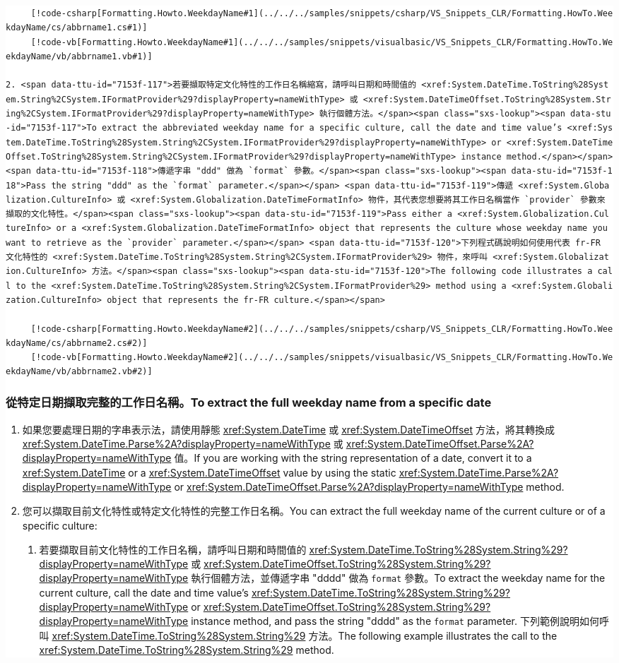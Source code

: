          [!code-csharp[Formatting.Howto.WeekdayName#1](../../../samples/snippets/csharp/VS_Snippets_CLR/Formatting.HowTo.WeekdayName/cs/abbrname1.cs#1)]
         [!code-vb[Formatting.Howto.WeekdayName#1](../../../samples/snippets/visualbasic/VS_Snippets_CLR/Formatting.HowTo.WeekdayName/vb/abbrname1.vb#1)]  
  
    2. <span data-ttu-id="7153f-117">若要擷取特定文化特性的工作日名稱縮寫，請呼叫日期和時間值的 <xref:System.DateTime.ToString%28System.String%2CSystem.IFormatProvider%29?displayProperty=nameWithType> 或 <xref:System.DateTimeOffset.ToString%28System.String%2CSystem.IFormatProvider%29?displayProperty=nameWithType> 執行個體方法。</span><span class="sxs-lookup"><span data-stu-id="7153f-117">To extract the abbreviated weekday name for a specific culture, call the date and time value’s <xref:System.DateTime.ToString%28System.String%2CSystem.IFormatProvider%29?displayProperty=nameWithType> or <xref:System.DateTimeOffset.ToString%28System.String%2CSystem.IFormatProvider%29?displayProperty=nameWithType> instance method.</span></span> <span data-ttu-id="7153f-118">傳遞字串 "ddd" 做為 `format` 參數。</span><span class="sxs-lookup"><span data-stu-id="7153f-118">Pass the string "ddd" as the `format` parameter.</span></span> <span data-ttu-id="7153f-119">傳遞 <xref:System.Globalization.CultureInfo> 或 <xref:System.Globalization.DateTimeFormatInfo> 物件，其代表您想要將其工作日名稱當作 `provider` 參數來擷取的文化特性。</span><span class="sxs-lookup"><span data-stu-id="7153f-119">Pass either a <xref:System.Globalization.CultureInfo> or a <xref:System.Globalization.DateTimeFormatInfo> object that represents the culture whose weekday name you want to retrieve as the `provider` parameter.</span></span> <span data-ttu-id="7153f-120">下列程式碼說明如何使用代表 fr-FR 文化特性的 <xref:System.DateTime.ToString%28System.String%2CSystem.IFormatProvider%29> 物件，來呼叫 <xref:System.Globalization.CultureInfo> 方法。</span><span class="sxs-lookup"><span data-stu-id="7153f-120">The following code illustrates a call to the <xref:System.DateTime.ToString%28System.String%2CSystem.IFormatProvider%29> method using a <xref:System.Globalization.CultureInfo> object that represents the fr-FR culture.</span></span>  
  
         [!code-csharp[Formatting.Howto.WeekdayName#2](../../../samples/snippets/csharp/VS_Snippets_CLR/Formatting.HowTo.WeekdayName/cs/abbrname2.cs#2)]
         [!code-vb[Formatting.Howto.WeekdayName#2](../../../samples/snippets/visualbasic/VS_Snippets_CLR/Formatting.HowTo.WeekdayName/vb/abbrname2.vb#2)]  
  
### <a name="to-extract-the-full-weekday-name-from-a-specific-date"></a><span data-ttu-id="7153f-121">從特定日期擷取完整的工作日名稱。</span><span class="sxs-lookup"><span data-stu-id="7153f-121">To extract the full weekday name from a specific date</span></span>  
  
1. <span data-ttu-id="7153f-122">如果您要處理日期的字串表示法，請使用靜態 <xref:System.DateTime> 或 <xref:System.DateTimeOffset> 方法，將其轉換成 <xref:System.DateTime.Parse%2A?displayProperty=nameWithType> 或 <xref:System.DateTimeOffset.Parse%2A?displayProperty=nameWithType> 值。</span><span class="sxs-lookup"><span data-stu-id="7153f-122">If you are working with the string representation of a date, convert it to a <xref:System.DateTime> or a <xref:System.DateTimeOffset> value by using the static <xref:System.DateTime.Parse%2A?displayProperty=nameWithType> or <xref:System.DateTimeOffset.Parse%2A?displayProperty=nameWithType> method.</span></span>  
  
2. <span data-ttu-id="7153f-123">您可以擷取目前文化特性或特定文化特性的完整工作日名稱。</span><span class="sxs-lookup"><span data-stu-id="7153f-123">You can extract the full weekday name of the current culture or of a specific culture:</span></span>  
  
    1. <span data-ttu-id="7153f-124">若要擷取目前文化特性的工作日名稱，請呼叫日期和時間值的 <xref:System.DateTime.ToString%28System.String%29?displayProperty=nameWithType> 或 <xref:System.DateTimeOffset.ToString%28System.String%29?displayProperty=nameWithType> 執行個體方法，並傳遞字串 "dddd" 做為 `format` 參數。</span><span class="sxs-lookup"><span data-stu-id="7153f-124">To extract the weekday name for the current culture, call the date and time value’s <xref:System.DateTime.ToString%28System.String%29?displayProperty=nameWithType> or <xref:System.DateTimeOffset.ToString%28System.String%29?displayProperty=nameWithType> instance method, and pass the string "dddd" as the `format` parameter.</span></span> <span data-ttu-id="7153f-125">下列範例說明如何呼叫 <xref:System.DateTime.ToString%28System.String%29> 方法。</span><span class="sxs-lookup"><span data-stu-id="7153f-125">The following example illustrates the call to the <xref:System.DateTime.ToString%28System.String%29> method.</span></span>  
  